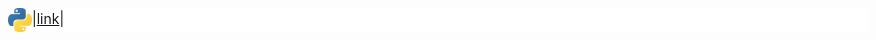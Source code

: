 <img src="https://github.com/AnasImloul/Leetcode-Solutions/blob/main/icons/python.svg" width="24px" align="center"/></a>|[link](https://www.leetcode.com/problems/find-the-difference)|